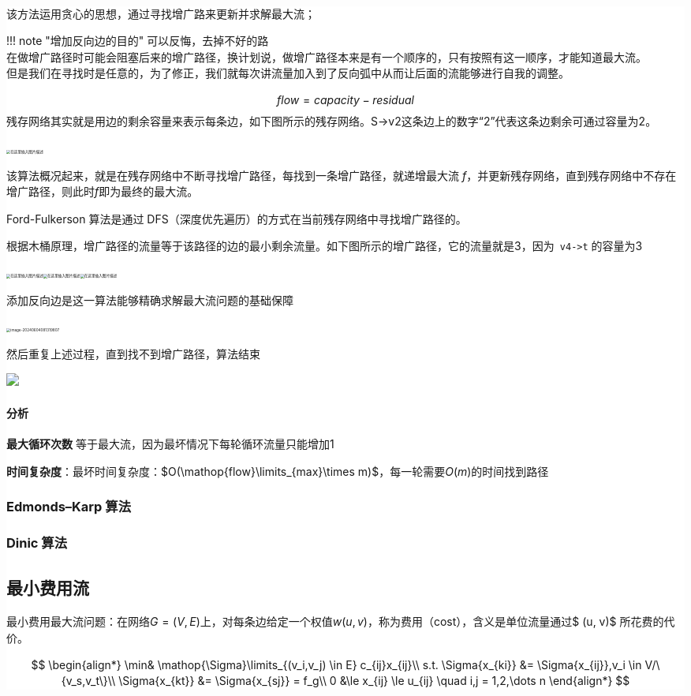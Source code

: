 该方法运用贪心的思想，通过寻找增广路来更新并求解最大流；

!!! note "增加反向边的目的"
    可以反悔，去掉不好的路<br>
    在做增广路径时可能会阻塞后来的增广路径，换计划说，做增广路径本来是有一个顺序的，只有按照有这一顺序，才能知道最大流。<br>
    但是我们在寻找时是任意的，为了修正，我们就每次讲流量加入到了反向弧中从而让后面的流能够进行自我的调整。<br>


$$
flow = capacity -residual
$$
残存网络其实就是用边的剩余容量来表示每条边，如下图所示的残存网络。S->v2这条边上的数字“2”代表这条边剩余可通过容量为2。

<img src="https://philfan-pic.oss-cn-beijing.aliyuncs.com/web_pic/Math__OR__assets__OR-03-graph.assets__a727673c41ea4c4c9548a8154aa672d6.webp" alt="在这里插入图片描述" style="zoom:33%;" />

该算法概况起来，就是在残存网络中不断寻找增广路径，每找到一条增广路径，就递增最大流 $f$，并更新残存网络，直到残存网络中不存在增广路径，则此时$f$即为最终的最大流。

Ford-Fulkerson 算法是通过 DFS（深度优先遍历）的方式在当前残存网络中寻找增广路径的。

根据木桶原理，增广路径的流量等于该路径的边的最小剩余流量。如下图所示的增广路径，它的流量就是3，因为` v4->t` 的容量为3

<img src="https://philfan-pic.oss-cn-beijing.aliyuncs.com/web_pic/Math__OR__assets__OR-03-graph.assets__b54c07de6761450d9ec4b72005d42d90.webp" alt="在这里插入图片描述" style="zoom:33%;" /><img src="https://philfan-pic.oss-cn-beijing.aliyuncs.com/web_pic/Math__OR__assets__OR-03-graph.assets__84dee643a7a94f1ba93ed4df2dbe9193.webp" alt="在这里插入图片描述" style="zoom:33%;" /><img src="https://philfan-pic.oss-cn-beijing.aliyuncs.com/web_pic/Math__OR__assets__OR-03-graph.assets__0c094f88a2e144cc9075bc3590500ab7.webp" alt="在这里插入图片描述" style="zoom:33%;" />

添加反向边是这一算法能够精确求解最大流问题的基础保障

<img src="https://philfan-pic.oss-cn-beijing.aliyuncs.com/web_pic/Math__OR__assets__OR-03-graph.assets__image-20240604081319807.webp" alt="image-20240604081319807" style="zoom:33%;" />

然后重复上述过程，直到找不到增广路径，算法结束

![](https://philfan-pic.oss-cn-beijing.aliyuncs.com/web_pic/Math__OR__assets__OR-03-graph.assets__7bdff146857146ad8a75a2d0c494c166.webp)

#### 分析

**最大循环次数** 等于最大流，因为最坏情况下每轮循环流量只能增加1

**时间复杂度**：最坏时间复杂度：$O(\mathop{flow}\limits_{max}\times m)$，每一轮需要$O(m)$的时间找到路径



### Edmonds–Karp 算法

### Dinic 算法

## 最小费用流

最小费用最大流问题：在网络$G = (V, E)$上，对每条边给定一个权值$w(u, v)$，称为费用（cost），含义是单位流量通过$ (u, v)$​ 所花费的代价。

$$
\begin{align*}
\min& \mathop{\Sigma}\limits_{(v_i,v_j) \in E} c_{ij}x_{ij}\\
s.t. \Sigma{x_{ki}} &= \Sigma{x_{ij}},v_i \in V/\{v_s,v_t\}\\
\Sigma{x_{kt}} &= \Sigma{x_{sj}} = f_g\\
0 &\le x_{ij} \le u_{ij} \quad i,j = 1,2,\dots n
\end{align*}
$$
